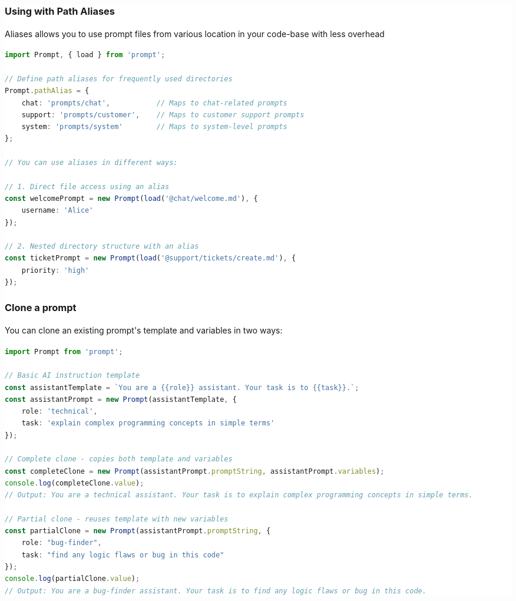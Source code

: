 ### Using with Path Aliases
Aliases allows you to use prompt files from various location in your code-base with less overhead
```typescript
import Prompt, { load } from 'prompt';

// Define path aliases for frequently used directories
Prompt.pathAlias = {
    chat: 'prompts/chat',           // Maps to chat-related prompts
    support: 'prompts/customer',    // Maps to customer support prompts
    system: 'prompts/system'        // Maps to system-level prompts
};

// You can use aliases in different ways:

// 1. Direct file access using an alias
const welcomePrompt = new Prompt(load('@chat/welcome.md'), {
    username: 'Alice'
});

// 2. Nested directory structure with an alias
const ticketPrompt = new Prompt(load('@support/tickets/create.md'), {
    priority: 'high'
});
```
### Clone a prompt
You can clone an existing prompt's template and variables in two ways:

```typescript
import Prompt from 'prompt';

// Basic AI instruction template
const assistantTemplate = `You are a {{role}} assistant. Your task is to {{task}}.`;
const assistantPrompt = new Prompt(assistantTemplate, {
    role: 'technical',
    task: 'explain complex programming concepts in simple terms'
});

// Complete clone - copies both template and variables
const completeClone = new Prompt(assistantPrompt.promptString, assistantPrompt.variables);
console.log(completeClone.value);
// Output: You are a technical assistant. Your task is to explain complex programming concepts in simple terms.

// Partial clone - reuses template with new variables
const partialClone = new Prompt(assistantPrompt.promptString, {
    role: "bug-finder",
    task: "find any logic flaws or bug in this code"
});
console.log(partialClone.value);
// Output: You are a bug-finder assistant. Your task is to find any logic flaws or bug in this code.
```
